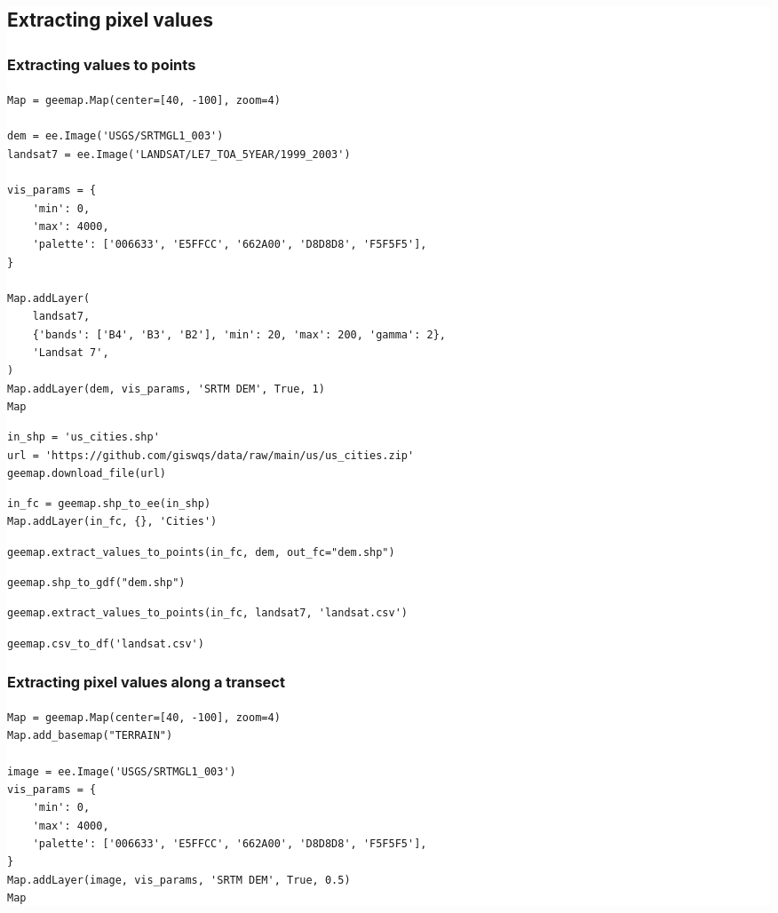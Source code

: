 ## Extracting pixel values

### Extracting values to points

```{code-cell} ipython3
Map = geemap.Map(center=[40, -100], zoom=4)

dem = ee.Image('USGS/SRTMGL1_003')
landsat7 = ee.Image('LANDSAT/LE7_TOA_5YEAR/1999_2003')

vis_params = {
    'min': 0,
    'max': 4000,
    'palette': ['006633', 'E5FFCC', '662A00', 'D8D8D8', 'F5F5F5'],
}

Map.addLayer(
    landsat7,
    {'bands': ['B4', 'B3', 'B2'], 'min': 20, 'max': 200, 'gamma': 2},
    'Landsat 7',
)
Map.addLayer(dem, vis_params, 'SRTM DEM', True, 1)
Map
```

```{code-cell} ipython3
in_shp = 'us_cities.shp'
url = 'https://github.com/giswqs/data/raw/main/us/us_cities.zip'
geemap.download_file(url)
```

```{code-cell} ipython3
in_fc = geemap.shp_to_ee(in_shp)
Map.addLayer(in_fc, {}, 'Cities')
```

```{code-cell} ipython3
geemap.extract_values_to_points(in_fc, dem, out_fc="dem.shp")
```

```{code-cell} ipython3
geemap.shp_to_gdf("dem.shp")
```

```{code-cell} ipython3
geemap.extract_values_to_points(in_fc, landsat7, 'landsat.csv')
```

```{code-cell} ipython3
geemap.csv_to_df('landsat.csv')
```

### Extracting pixel values along a transect

```{code-cell} ipython3
Map = geemap.Map(center=[40, -100], zoom=4)
Map.add_basemap("TERRAIN")

image = ee.Image('USGS/SRTMGL1_003')
vis_params = {
    'min': 0,
    'max': 4000,
    'palette': ['006633', 'E5FFCC', '662A00', 'D8D8D8', 'F5F5F5'],
}
Map.addLayer(image, vis_params, 'SRTM DEM', True, 0.5)
Map
```
